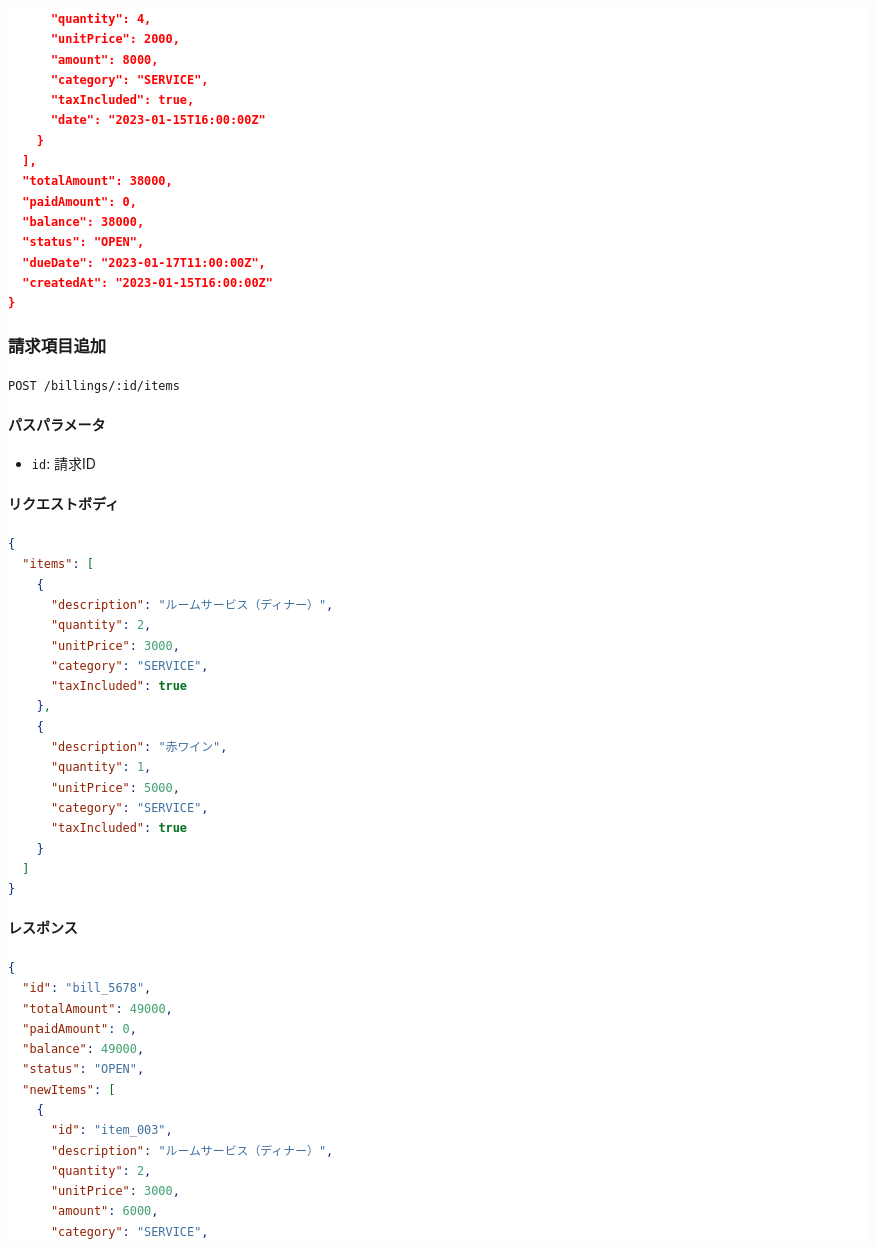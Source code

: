 ```json
      "quantity": 4,
      "unitPrice": 2000,
      "amount": 8000,
      "category": "SERVICE",
      "taxIncluded": true,
      "date": "2023-01-15T16:00:00Z"
    }
  ],
  "totalAmount": 38000,
  "paidAmount": 0,
  "balance": 38000,
  "status": "OPEN",
  "dueDate": "2023-01-17T11:00:00Z",
  "createdAt": "2023-01-15T16:00:00Z"
}
```

### 請求項目追加

```
POST /billings/:id/items
```

#### パスパラメータ
- `id`: 請求ID

#### リクエストボディ
```json
{
  "items": [
    {
      "description": "ルームサービス（ディナー）",
      "quantity": 2,
      "unitPrice": 3000,
      "category": "SERVICE",
      "taxIncluded": true
    },
    {
      "description": "赤ワイン",
      "quantity": 1,
      "unitPrice": 5000,
      "category": "SERVICE",
      "taxIncluded": true
    }
  ]
}
```

#### レスポンス
```json
{
  "id": "bill_5678",
  "totalAmount": 49000,
  "paidAmount": 0,
  "balance": 49000,
  "status": "OPEN",
  "newItems": [
    {
      "id": "item_003",
      "description": "ルームサービス（ディナー）",
      "quantity": 2,
      "unitPrice": 3000,
      "amount": 6000,
      "category": "SERVICE",
```